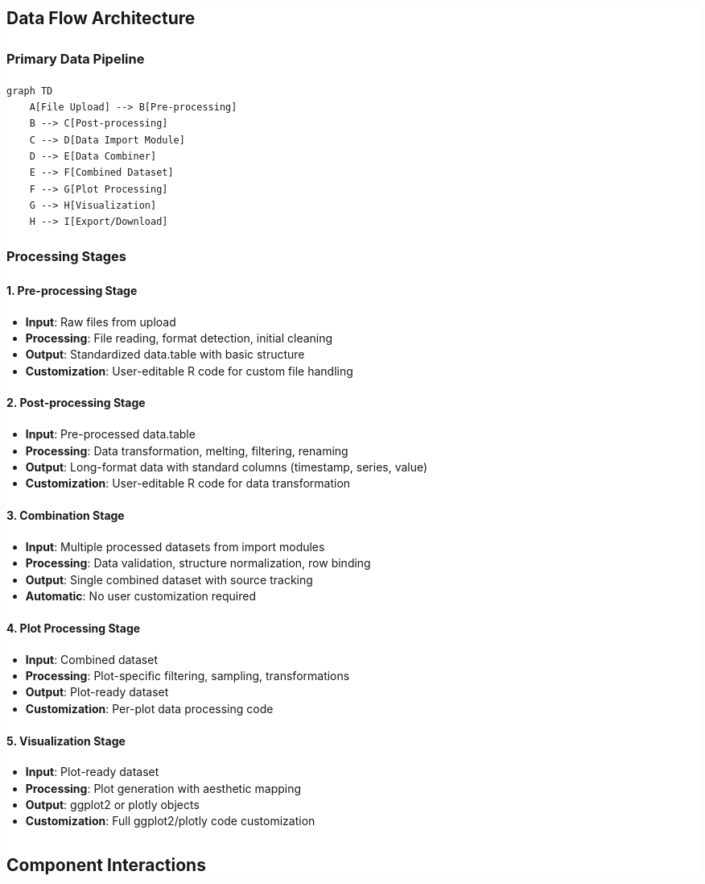 ## Data Flow Architecture

### Primary Data Pipeline

```mermaid
graph TD
    A[File Upload] --> B[Pre-processing]
    B --> C[Post-processing]
    C --> D[Data Import Module]
    D --> E[Data Combiner]
    E --> F[Combined Dataset]
    F --> G[Plot Processing]
    G --> H[Visualization]
    H --> I[Export/Download]
```

### Processing Stages

#### 1. Pre-processing Stage
- **Input**: Raw files from upload
- **Processing**: File reading, format detection, initial cleaning
- **Output**: Standardized data.table with basic structure
- **Customization**: User-editable R code for custom file handling

#### 2. Post-processing Stage
- **Input**: Pre-processed data.table
- **Processing**: Data transformation, melting, filtering, renaming
- **Output**: Long-format data with standard columns (timestamp, series, value)
- **Customization**: User-editable R code for data transformation

#### 3. Combination Stage
- **Input**: Multiple processed datasets from import modules
- **Processing**: Data validation, structure normalization, row binding
- **Output**: Single combined dataset with source tracking
- **Automatic**: No user customization required

#### 4. Plot Processing Stage
- **Input**: Combined dataset
- **Processing**: Plot-specific filtering, sampling, transformations
- **Output**: Plot-ready dataset
- **Customization**: Per-plot data processing code

#### 5. Visualization Stage
- **Input**: Plot-ready dataset
- **Processing**: Plot generation with aesthetic mapping
- **Output**: ggplot2 or plotly objects
- **Customization**: Full ggplot2/plotly code customization

## Component Interactions

